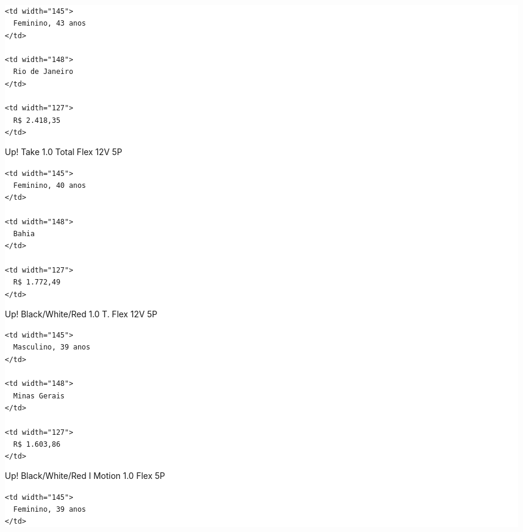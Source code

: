     <td width="145">
      Feminino, 43 anos
    </td>
    
    <td width="148">
      Rio de Janeiro
    </td>
    
    <td width="127">
      R$ 2.418,35
    </td>
  </tr>
  
  <tr>
    <td width="152">
      Up! Take 1.0 Total Flex 12V 5P
    </td>
    
    <td width="145">
      Feminino, 40 anos
    </td>
    
    <td width="148">
      Bahia
    </td>
    
    <td width="127">
      R$ 1.772,49
    </td>
  </tr>
  
  <tr>
    <td width="152">
      Up! Black/White/Red 1.0 T. Flex 12V 5P
    </td>
    
    <td width="145">
      Masculino, 39 anos
    </td>
    
    <td width="148">
      Minas Gerais
    </td>
    
    <td width="127">
      R$ 1.603,86
    </td>
  </tr>
  
  <tr>
    <td width="152">
      Up! Black/White/Red I Motion 1.0 Flex 5P
    </td>
    
    <td width="145">
      Feminino, 39 anos
    </td>
    